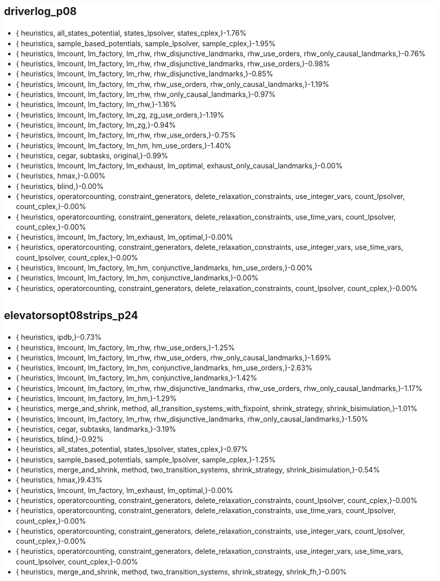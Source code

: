 ## driverlog_p08
* { heuristics, all_states_potential, states_lpsolver, states_cplex,}-1.76%
* { heuristics, sample_based_potentials, sample_lpsolver, sample_cplex,}-1.95%
* { heuristics, lmcount, lm_factory, lm_rhw, rhw_disjunctive_landmarks, rhw_use_orders, rhw_only_causal_landmarks,}-0.76%
* { heuristics, lmcount, lm_factory, lm_rhw, rhw_disjunctive_landmarks, rhw_use_orders,}-0.98%
* { heuristics, lmcount, lm_factory, lm_rhw, rhw_disjunctive_landmarks,}-0.85%
* { heuristics, lmcount, lm_factory, lm_rhw, rhw_use_orders, rhw_only_causal_landmarks,}-1.19%
* { heuristics, lmcount, lm_factory, lm_rhw, rhw_only_causal_landmarks,}-0.97%
* { heuristics, lmcount, lm_factory, lm_rhw,}-1.16%
* { heuristics, lmcount, lm_factory, lm_zg, zg_use_orders,}-1.19%
* { heuristics, lmcount, lm_factory, lm_zg,}-0.94%
* { heuristics, lmcount, lm_factory, lm_rhw, rhw_use_orders,}-0.75%
* { heuristics, lmcount, lm_factory, lm_hm, hm_use_orders,}-1.40%
* { heuristics, cegar, subtasks, original,}-0.99%
* { heuristics, lmcount, lm_factory, lm_exhaust, lm_optimal, exhaust_only_causal_landmarks,}-0.00%
* { heuristics, hmax,}-0.00%
* { heuristics, blind,}-0.00%
* { heuristics, operatorcounting, constraint_generators, delete_relaxation_constraints, use_integer_vars, count_lpsolver, count_cplex,}-0.00%
* { heuristics, operatorcounting, constraint_generators, delete_relaxation_constraints, use_time_vars, count_lpsolver, count_cplex,}-0.00%
* { heuristics, lmcount, lm_factory, lm_exhaust, lm_optimal,}-0.00%
* { heuristics, operatorcounting, constraint_generators, delete_relaxation_constraints, use_integer_vars, use_time_vars, count_lpsolver, count_cplex,}-0.00%
* { heuristics, lmcount, lm_factory, lm_hm, conjunctive_landmarks, hm_use_orders,}-0.00%
* { heuristics, lmcount, lm_factory, lm_hm, conjunctive_landmarks,}-0.00%
* { heuristics, operatorcounting, constraint_generators, delete_relaxation_constraints, count_lpsolver, count_cplex,}-0.00%
## elevatorsopt08strips_p24
* { heuristics, ipdb,}-0.73%
* { heuristics, lmcount, lm_factory, lm_rhw, rhw_use_orders,}-1.25%
* { heuristics, lmcount, lm_factory, lm_rhw, rhw_use_orders, rhw_only_causal_landmarks,}-1.69%
* { heuristics, lmcount, lm_factory, lm_hm, conjunctive_landmarks, hm_use_orders,}-2.63%
* { heuristics, lmcount, lm_factory, lm_hm, conjunctive_landmarks,}-1.42%
* { heuristics, lmcount, lm_factory, lm_rhw, rhw_disjunctive_landmarks, rhw_use_orders, rhw_only_causal_landmarks,}-1.17%
* { heuristics, lmcount, lm_factory, lm_hm,}-1.29%
* { heuristics, merge_and_shrink, method, all_transition_systems_with_fixpoint, shrink_strategy, shrink_bisimulation,}-1.01%
* { heuristics, lmcount, lm_factory, lm_rhw, rhw_disjunctive_landmarks, rhw_only_causal_landmarks,}-1.50%
* { heuristics, cegar, subtasks, landmarks,}-3.19%
* { heuristics, blind,}-0.92%
* { heuristics, all_states_potential, states_lpsolver, states_cplex,}-0.97%
* { heuristics, sample_based_potentials, sample_lpsolver, sample_cplex,}-1.25%
* { heuristics, merge_and_shrink, method, two_transition_systems, shrink_strategy, shrink_bisimulation,}-0.54%
* { heuristics, hmax,}9.43%
* { heuristics, lmcount, lm_factory, lm_exhaust, lm_optimal,}-0.00%
* { heuristics, operatorcounting, constraint_generators, delete_relaxation_constraints, count_lpsolver, count_cplex,}-0.00%
* { heuristics, operatorcounting, constraint_generators, delete_relaxation_constraints, use_time_vars, count_lpsolver, count_cplex,}-0.00%
* { heuristics, operatorcounting, constraint_generators, delete_relaxation_constraints, use_integer_vars, count_lpsolver, count_cplex,}-0.00%
* { heuristics, operatorcounting, constraint_generators, delete_relaxation_constraints, use_integer_vars, use_time_vars, count_lpsolver, count_cplex,}-0.00%
* { heuristics, merge_and_shrink, method, two_transition_systems, shrink_strategy, shrink_fh,}-0.00%